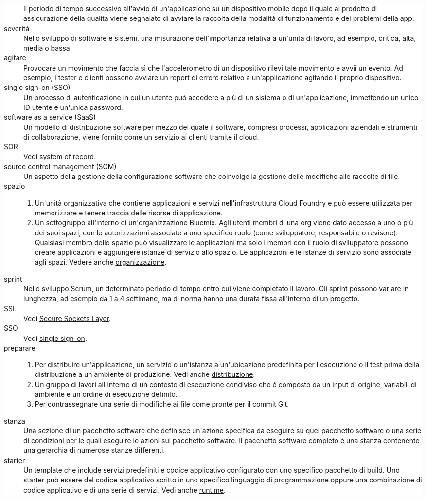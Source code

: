 <dd class="dd">Il periodo di tempo successivo all'avvio di un'applicazione su un dispositivo mobile dopo il quale al prodotto di assicurazione della qualità viene segnalato di avviare la raccolta della modalità di funzionamento e dei problemi della app.</dd>
<dt class="dt dlterm"><a name="gloss_S__x2375015"></a>severità</dt>
<dd class="dd">Nello sviluppo di software e sistemi, una misurazione dell'importanza relativa a un'unità di
              lavoro, ad esempio, critica, alta, media o bassa.</dd>
<dt class="dt dlterm"><a name="gloss_S__x5905152"></a>agitare</dt>
<dd class="dd">Provocare un movimento che faccia sì che l'accelerometro di un dispositivo rilevi tale movimento e avvii un evento. Ad esempio, i tester e clienti possono avviare un report di errore relativo a un'applicazione agitando il proprio dispositivo.</dd>
<dt class="dt dlterm"><a name="gloss_S__x2213318"></a>single sign-on (SSO)</dt>
<dd class="dd">Un processo di autenticazione in cui un utente può accedere a più di un sistema o di un'applicazione, immettendo un unico ID utente e un'unica password.</dd>
<dt class="dt dlterm"><a name="gloss_S__x4585386"></a>software as a service (SaaS)</dt>
<dd class="dd">Un modello di distribuzione software per mezzo del quale il software, compresi processi, applicazioni aziendali e strumenti di collaborazione, viene fornito come un servizio ai clienti tramite il cloud.</dd>
<dt class="dt dlterm"><a name="gloss_S__x2214822"></a>SOR</dt>
<dd class="dd">Vedi <a class="xref" href="#gloss_S__x6735061">system of record</a>.</dd>
<dt class="dt dlterm"><a name="gloss_S__x3579285"></a>source control management (SCM)</dt>
<dd class="dd">Un aspetto della gestione della configurazione software che
coinvolge la gestione delle modifiche alle raccolte di file.</dd>
<dt class="dt dlterm"><a name="gloss_S__x2039442"></a>spazio</dt>
<dd class="dd"><ol class="ol glossnoindent"><li class="li">Un'unità organizzativa che contiene applicazioni e servizi nell'infrastruttura Cloud Foundry e può essere utilizzata per memorizzare e tenere traccia delle risorse di applicazione.</li>
<li class="li">Un sottogruppo all'interno di un'organizzazione Bluemix. Agli utenti membri di una org viene dato accesso a uno o più dei suoi spazi, con le autorizzazioni associate a uno specifico ruolo (come sviluppatore, responsabile o revisore). Qualsiasi membro dello spazio può visualizzare le applicazioni ma solo i membri con il ruolo di sviluppatore possono creare applicazioni e aggiungere istanze di servizio allo spazio. Le applicazioni e le istanze di servizio sono associate agli spazi. Vedere anche <a class="xref" href="#gloss_O__x2032585">organizzazione</a>.</li>
</ol>
</dd>
<dt class="dt dlterm"><a name="gloss_S__x6248609"></a>sprint</dt>
<dd class="dd">Nello sviluppo Scrum, un determinato periodo di tempo entro cui viene completato il lavoro. Gli sprint possono variare in lunghezza, ad esempio da 1 a 4 settimane, ma di norma hanno una durata fissa all'interno di un progetto.</dd>
<dt class="dt dlterm"><a name="gloss_S__x2483907"></a>SSL</dt>
<dd class="dd">Vedi <a class="xref" href="#gloss_S__x2038004">Secure Sockets Layer</a>.</dd>
<dt class="dt dlterm"><a name="gloss_S__x3456450"></a>SSO</dt>
<dd class="dd">Vedi <a class="xref" href="#gloss_S__x2213318">single sign-on</a>.</dd>
<dt class="dt dlterm"><a name="gloss_S__x2067189"></a>preparare</dt>
<dd class="dd"><ol class="ol glossnoindent"><li class="li">Per distribuire un'applicazione, un servizio o un'istanza a un'ubicazione predefinita per l'esecuzione o il test prima della distribuzione a un ambiente di produzione. Vedi anche
<a class="xref" href="#gloss_D__x2104544">distribuzione</a>.</li>
<li class="li">Un gruppo di lavori all'interno di un contesto di esecuzione condiviso che è composto da un input di origine, variabili di ambiente e un ordine di esecuzione definito.</li>
<li class="li">Per contrassegnare una serie di modifiche ai file come pronte per il commit Git.</li>
</ol>
</dd>
<dt class="dt dlterm"><a name="gloss_S__x2094743"></a>stanza</dt>
<dd class="dd">Una sezione di un pacchetto software che definisce un'azione specifica da eseguire su quel pacchetto software o una serie di condizioni per le quali
eseguire le azioni sul pacchetto software. Il pacchetto software completo è una stanza contenente una gerarchia di numerose stanze differenti.</dd>
<dt class="dt dlterm"><a name="gloss_S__x7470511"></a>starter</dt>
<dd class="dd">Un template che include servizi predefiniti e codice applicativo configurato
con uno specifico pacchetto di build.  Uno starter può essere del codice applicativo scritto in uno
specifico linguaggio di programmazione oppure una combinazione di codice applicativo e di una serie di servizi. Vedi anche <a class="xref" href="#gloss_R__x2391929">runtime</a>.</dd>